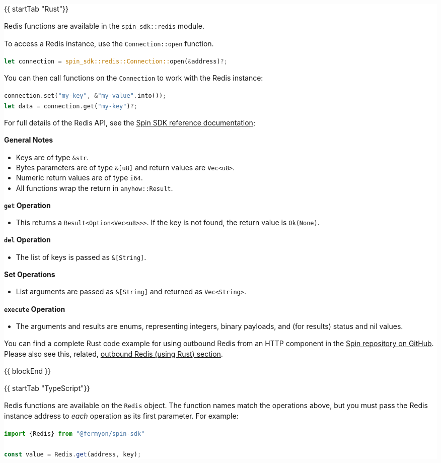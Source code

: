 {{ startTab "Rust"}}

Redis functions are available in the `spin_sdk::redis` module.

To access a Redis instance, use the `Connection::open` function.

```rust
let connection = spin_sdk::redis::Connection::open(&address)?;
```

You can then call functions on the `Connection` to work with the Redis instance:

```rust
connection.set("my-key", &"my-value".into());
let data = connection.get("my-key")?;
```

For full details of the Redis API, see the [Spin SDK reference documentation](https://fermyon.github.io/rust-docs/spin/main/spin_sdk/redis/index.html);

**General Notes**

* Keys are of type `&str`.
* Bytes parameters are of type `&[u8]` and return values are `Vec<u8>`.
* Numeric return values are of type `i64`.
* All functions wrap the return in `anyhow::Result`.

**`get` Operation**

* This returns a `Result<Option<Vec<u8>>>`. If the key is not found, the return value is `Ok(None)`.

**`del` Operation**

* The list of keys is passed as `&[String]`.

**Set Operations**

* List arguments are passed as `&[String]` and returned as `Vec<String>`.

**`execute` Operation**

* The arguments and results are enums, representing integers, binary payloads, and (for results) status and nil values.

You can find a complete Rust code example for using outbound Redis from an HTTP component in the [Spin repository on GitHub](https://github.com/fermyon/spin/tree/main/examples/rust-outbound-redis). Please also see this, related, [outbound Redis (using Rust) section](./rust-components#storing-data-in-redis-from-rust-components). 

{{ blockEnd }}

{{ startTab "TypeScript"}}

Redis functions are available on the `Redis` object. The function names match the operations above, but you must pass the Redis instance address to _each_ operation as its first parameter. For example:

```javascript
import {Redis} from "@fermyon/spin-sdk"

const value = Redis.get(address, key);
```
